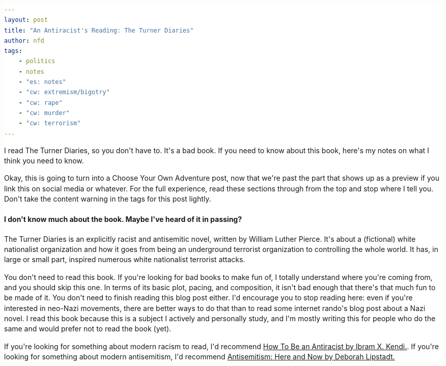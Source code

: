 ```yaml
---
layout: post
title: "An Antiracist's Reading: The Turner Diaries"
author: nfd
tags:
    - politics
    - notes
    - "es: notes"
    - "cw: extremism/bigotry"
    - "cw: rape"
    - "cw: murder"
    - "cw: terrorism"
---
```

I read The Turner Diaries, so you don't have to. It's a bad book.
If you need to know about this book, here's my notes on what I think you need to know.

Okay, this is going to turn into a Choose Your Own Adventure post,
now that we're past the part that shows up as a preview if you link this on social media or whatever.
For the full experience, read these sections through from the top and stop where I tell you.
Don't take the content warning in the tags for this post lightly.

#### I don't know much about the book. Maybe I've heard of it in passing?
The Turner Diaries is an explicitly racist and antisemitic novel,
written by William Luther Pierce.
It's about a (fictional) white nationalist organization and
how it goes from being an underground terrorist organization to controlling the whole world.
It has, in large or small part, inspired numerous white nationalist terrorist attacks.

You don't need to read this book.
If you're looking for bad books to make fun of,
I totally understand where you're coming from,
and you should skip this one.
In terms of its basic plot, pacing, and composition,
it isn't bad enough that there's that much fun to be made of it.
You don't need to finish reading this blog post either.
I'd encourage you to stop reading here:
even if you're interested in neo-Nazi movements,
there are better ways to do that than to read some internet rando's blog post about a Nazi novel.
I read this book because this is a subject I actively and personally study,
and I'm mostly writing this for people who do the same and would prefer not to read the book (yet).

If you're looking for something about modern racism to read,
I'd recommend [How To Be an Antiracist by Ibram X. Kendi.](https://www.goodreads.com/book/show/40265832-how-to-be-an-antiracist).
If you're looking for something about modern antisemitism,
I'd recommend
[Antisemitism: Here and Now by Deborah Lipstadt.](https://www.goodreads.com/book/show/38526904-antisemitism)
